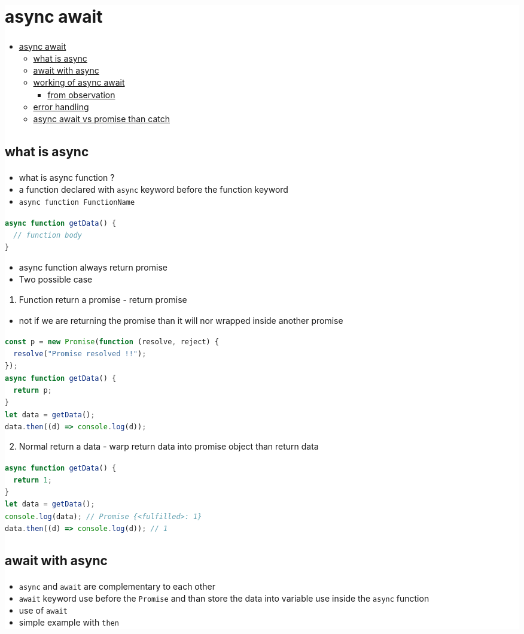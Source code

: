 # async await

- [async await](#async-await)
  - [what is async](#what-is-async)
  - [await with async](#await-with-async)
  - [working of async await](#working-of-async-await)
    - [from observation](#from-observation)
  - [error handling](#error-handling)
  - [async await vs promise than catch](#async-await-vs-promise-than-catch)

## what is async

- what is async function ?
- a function declared with `async` keyword before the function keyword
- `async function FunctionName`

```js
async function getData() {
  // function body
}
```

- async function always return promise
- Two possible case

1. Function return a promise - return promise

- not if we are returning the promise than it will nor wrapped inside another promise

```js
const p = new Promise(function (resolve, reject) {
  resolve("Promise resolved !!");
});
async function getData() {
  return p;
}
let data = getData();
data.then((d) => console.log(d));
```

2. Normal return a data - warp return data into promise object than return data

```js
async function getData() {
  return 1;
}
let data = getData();
console.log(data); // Promise {<fulfilled>: 1}
data.then((d) => console.log(d)); // 1
```

## await with async

- `async` and `await` are complementary to each other
- `await` keyword use before the `Promise` and than store the data into variable use inside the `async` function
- use of `await`
- simple example with `then`

